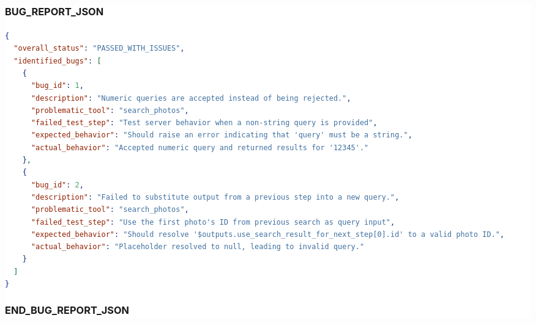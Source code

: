 
### BUG_REPORT_JSON
```json
{
  "overall_status": "PASSED_WITH_ISSUES",
  "identified_bugs": [
    {
      "bug_id": 1,
      "description": "Numeric queries are accepted instead of being rejected.",
      "problematic_tool": "search_photos",
      "failed_test_step": "Test server behavior when a non-string query is provided",
      "expected_behavior": "Should raise an error indicating that 'query' must be a string.",
      "actual_behavior": "Accepted numeric query and returned results for '12345'."
    },
    {
      "bug_id": 2,
      "description": "Failed to substitute output from a previous step into a new query.",
      "problematic_tool": "search_photos",
      "failed_test_step": "Use the first photo's ID from previous search as query input",
      "expected_behavior": "Should resolve '$outputs.use_search_result_for_next_step[0].id' to a valid photo ID.",
      "actual_behavior": "Placeholder resolved to null, leading to invalid query."
    }
  ]
}
```
### END_BUG_REPORT_JSON